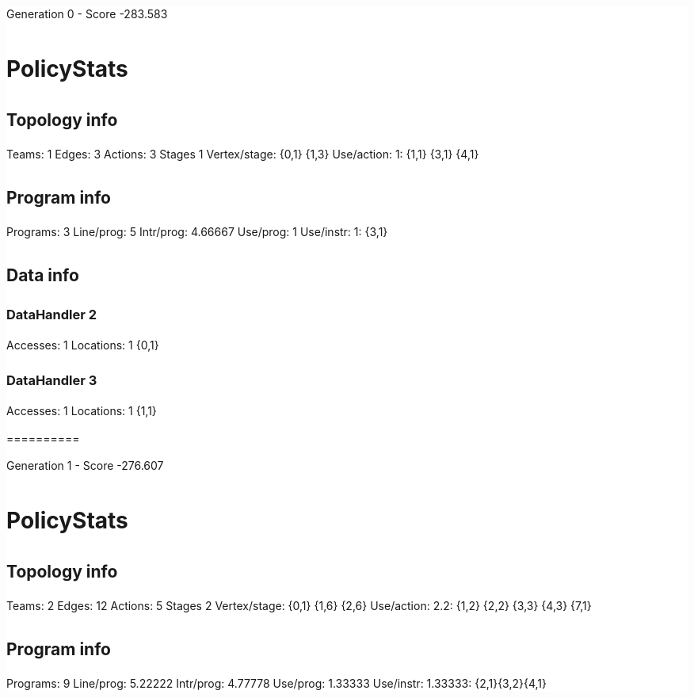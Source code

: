 Generation 0 - Score -283.583

# PolicyStats
## Topology info
Teams:		1
Edges:		3
Actions:	3
Stages		1
Vertex/stage:	{0,1} {1,3} 
Use/action:	1: {1,1} {3,1} {4,1} 

## Program info
Programs:	3
Line/prog:	5
Intr/prog:	4.66667
Use/prog:	1
Use/instr:	1: {3,1}

## Data info

### DataHandler 2
Accesses:	1
Locations:	1
{0,1} 

### DataHandler 3
Accesses:	1
Locations:	1
{1,1} 


==========

Generation 1 - Score -276.607

# PolicyStats
## Topology info
Teams:		2
Edges:		12
Actions:	5
Stages		2
Vertex/stage:	{0,1} {1,6} {2,6} 
Use/action:	2.2: {1,2} {2,2} {3,3} {4,3} {7,1} 

## Program info
Programs:	9
Line/prog:	5.22222
Intr/prog:	4.77778
Use/prog:	1.33333
Use/instr:	1.33333: {2,1}{3,2}{4,1}
